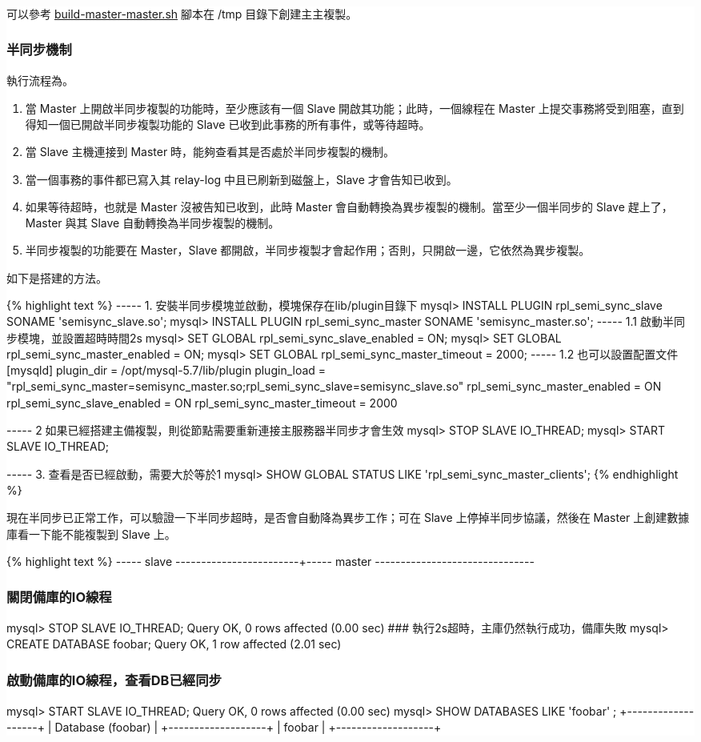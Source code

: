 可以參考 [build-master-master.sh](/reference/databases/mysql/build-master-master.sh) 腳本在 /tmp 目錄下創建主主複製。



### 半同步機制

執行流程為。

1. 當 Master 上開啟半同步複製的功能時，至少應該有一個 Slave 開啟其功能；此時，一個線程在 Master 上提交事務將受到阻塞，直到得知一個已開啟半同步複製功能的 Slave 已收到此事務的所有事件，或等待超時。

2. 當 Slave 主機連接到 Master 時，能夠查看其是否處於半同步複製的機制。

3. 當一個事務的事件都已寫入其 relay-log 中且已刷新到磁盤上，Slave 才會告知已收到。

4. 如果等待超時，也就是 Master 沒被告知已收到，此時 Master 會自動轉換為異步複製的機制。當至少一個半同步的 Slave 趕上了，Master 與其 Slave 自動轉換為半同步複製的機制。

5.  半同步複製的功能要在 Master，Slave 都開啟，半同步複製才會起作用；否則，只開啟一邊，它依然為異步複製。

如下是搭建的方法。

{% highlight text %}
----- 1. 安裝半同步模塊並啟動，模塊保存在lib/plugin目錄下
mysql> INSTALL PLUGIN rpl_semi_sync_slave SONAME 'semisync_slave.so';
mysql> INSTALL PLUGIN rpl_semi_sync_master SONAME 'semisync_master.so';
----- 1.1 啟動半同步模塊，並設置超時時間2s
mysql> SET GLOBAL rpl_semi_sync_slave_enabled = ON;
mysql> SET GLOBAL rpl_semi_sync_master_enabled = ON;
mysql> SET GLOBAL rpl_semi_sync_master_timeout = 2000;
----- 1.2 也可以設置配置文件
[mysqld]
plugin_dir = /opt/mysql-5.7/lib/plugin
plugin_load = "rpl_semi_sync_master=semisync_master.so;rpl_semi_sync_slave=semisync_slave.so"
rpl_semi_sync_master_enabled = ON
rpl_semi_sync_slave_enabled = ON
rpl_semi_sync_master_timeout = 2000

----- 2 如果已經搭建主備複製，則從節點需要重新連接主服務器半同步才會生效
mysql> STOP SLAVE IO_THREAD;
mysql> START SLAVE IO_THREAD;

----- 3. 查看是否已經啟動，需要大於等於1
mysql> SHOW GLOBAL STATUS LIKE 'rpl_semi_sync_master_clients';
{% endhighlight %}

現在半同步已正常工作，可以驗證一下半同步超時，是否會自動降為異步工作；可在 Slave 上停掉半同步協議，然後在 Master 上創建數據庫看一下能不能複製到 Slave 上。

{% highlight text %}
-----  slave ------------------------+----- master -------------------------------
### 關閉備庫的IO線程
mysql> STOP SLAVE IO_THREAD;
Query OK, 0 rows affected (0.00 sec)
                                       ### 執行2s超時，主庫仍然執行成功，備庫失敗
                                       mysql> CREATE DATABASE foobar;
                                       Query OK, 1 row affected (2.01 sec)
### 啟動備庫的IO線程，查看DB已經同步
mysql> START SLAVE IO_THREAD;
Query OK, 0 rows affected (0.00 sec)
mysql> SHOW DATABASES LIKE 'foobar' ;
+-------------------+
| Database (foobar) |
+-------------------+
| foobar            |
+-------------------+